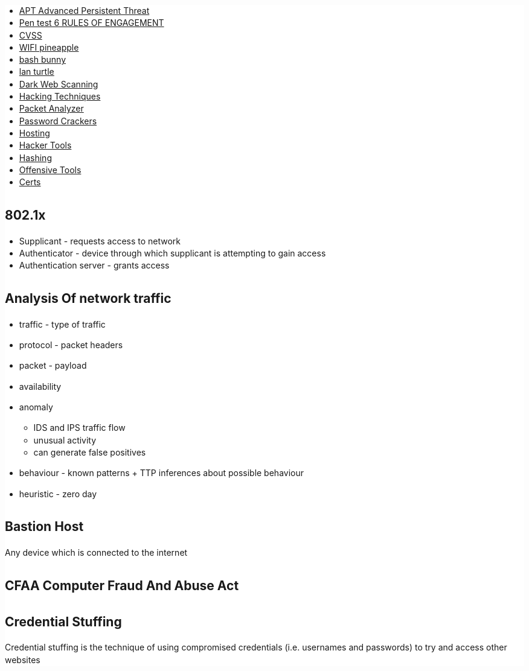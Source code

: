   - [APT Advanced Persistent Threat](#apt-advanced-persistent-threat)
  - [Pen test 6 RULES OF ENGAGEMENT](#pen-test-6-rules-of-engagement)
  - [CVSS](#cvss)
  - [WIFI pineapple](#wifi-pineapple)
  - [bash bunny](#bash-bunny)
  - [lan turtle](#lan-turtle)
  - [Dark Web Scanning](#dark-web-scanning)
  - [Hacking Techniques](#hacking-techniques)
  - [Packet Analyzer](#packet-analyzer)
  - [Password Crackers](#password-crackers)
  - [Hosting](#hosting)
  - [Hacker Tools](#hacker-tools)
  - [Hashing](#hashing)
  - [Offensive Tools](#offensive-tools)
  - [Certs](#certs)




## 802.1x

- Supplicant - requests access to network
- Authenticator - device through which supplicant is attempting to gain access
- Authentication server - grants access

## Analysis Of network traffic

- traffic - type of traffic

- protocol - packet headers

- packet - payload

- availability 

- anomaly
  - IDS and IPS traffic flow
  - unusual activity
  - can generate false positives

- behaviour - known patterns + TTP inferences about possible behaviour

- heuristic - zero day 

## Bastion Host

Any device which is connected to the internet

## CFAA Computer Fraud And Abuse Act

## Credential Stuffing

Credential stuffing is the technique of using compromised credentials 
(i.e. usernames and passwords) to try and access other websites
